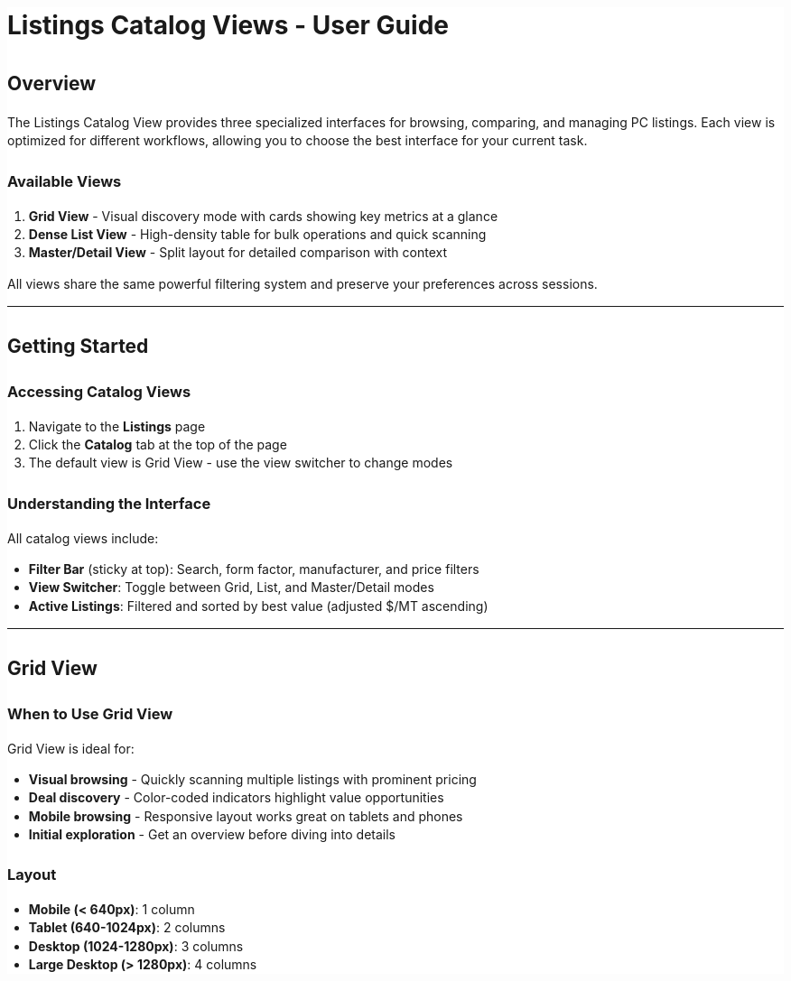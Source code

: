 # Listings Catalog Views - User Guide

## Overview

The Listings Catalog View provides three specialized interfaces for browsing, comparing, and managing PC listings. Each view is optimized for different workflows, allowing you to choose the best interface for your current task.

### Available Views

1. **Grid View** - Visual discovery mode with cards showing key metrics at a glance
2. **Dense List View** - High-density table for bulk operations and quick scanning
3. **Master/Detail View** - Split layout for detailed comparison with context

All views share the same powerful filtering system and preserve your preferences across sessions.

---

## Getting Started

### Accessing Catalog Views

1. Navigate to the **Listings** page
2. Click the **Catalog** tab at the top of the page
3. The default view is Grid View - use the view switcher to change modes

### Understanding the Interface

All catalog views include:

- **Filter Bar** (sticky at top): Search, form factor, manufacturer, and price filters
- **View Switcher**: Toggle between Grid, List, and Master/Detail modes
- **Active Listings**: Filtered and sorted by best value (adjusted $/MT ascending)

---

## Grid View

### When to Use Grid View

Grid View is ideal for:
- **Visual browsing** - Quickly scanning multiple listings with prominent pricing
- **Deal discovery** - Color-coded indicators highlight value opportunities
- **Mobile browsing** - Responsive layout works great on tablets and phones
- **Initial exploration** - Get an overview before diving into details

### Layout

- **Mobile (< 640px)**: 1 column
- **Tablet (640-1024px)**: 2 columns
- **Desktop (1024-1280px)**: 3 columns
- **Large Desktop (> 1280px)**: 4 columns
